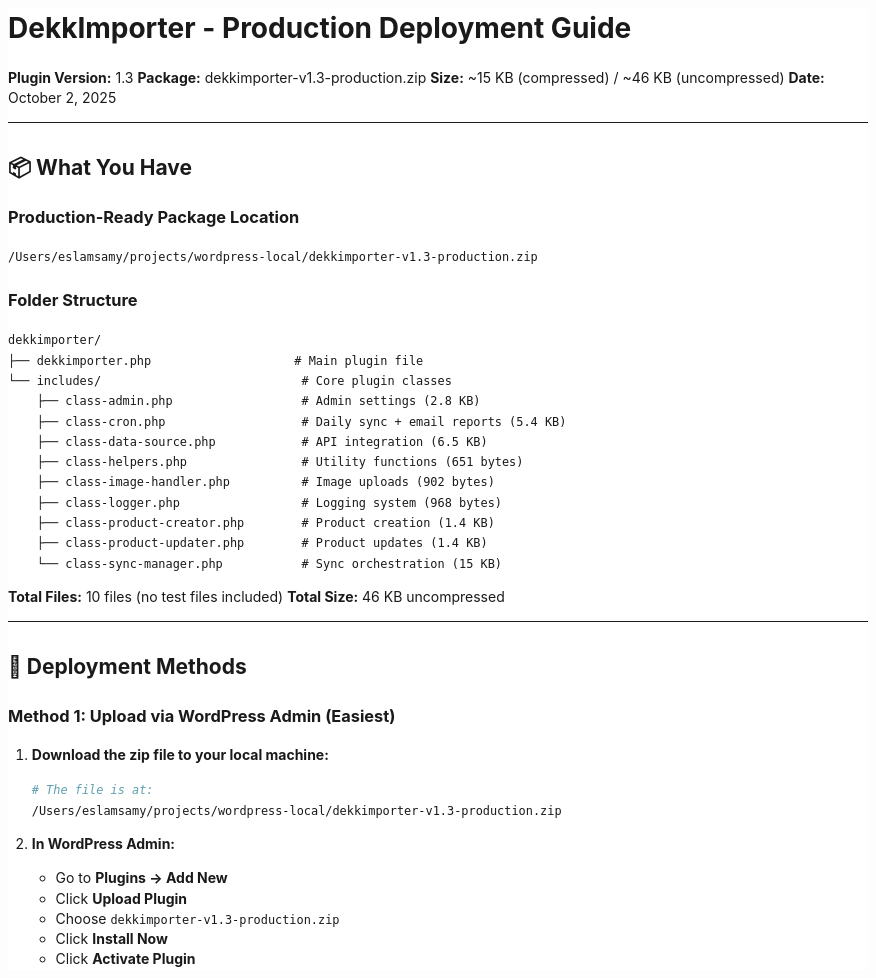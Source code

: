 # DekkImporter - Production Deployment Guide

**Plugin Version:** 1.3
**Package:** dekkimporter-v1.3-production.zip
**Size:** ~15 KB (compressed) / ~46 KB (uncompressed)
**Date:** October 2, 2025

---

## 📦 What You Have

### Production-Ready Package Location
```
/Users/eslamsamy/projects/wordpress-local/dekkimporter-v1.3-production.zip
```

### Folder Structure
```
dekkimporter/
├── dekkimporter.php                    # Main plugin file
└── includes/                            # Core plugin classes
    ├── class-admin.php                  # Admin settings (2.8 KB)
    ├── class-cron.php                   # Daily sync + email reports (5.4 KB)
    ├── class-data-source.php            # API integration (6.5 KB)
    ├── class-helpers.php                # Utility functions (651 bytes)
    ├── class-image-handler.php          # Image uploads (902 bytes)
    ├── class-logger.php                 # Logging system (968 bytes)
    ├── class-product-creator.php        # Product creation (1.4 KB)
    ├── class-product-updater.php        # Product updates (1.4 KB)
    └── class-sync-manager.php           # Sync orchestration (15 KB)
```

**Total Files:** 10 files (no test files included)
**Total Size:** 46 KB uncompressed

---

## 🚀 Deployment Methods

### Method 1: Upload via WordPress Admin (Easiest)

1. **Download the zip file to your local machine:**
   ```bash
   # The file is at:
   /Users/eslamsamy/projects/wordpress-local/dekkimporter-v1.3-production.zip
   ```

2. **In WordPress Admin:**
   - Go to **Plugins → Add New**
   - Click **Upload Plugin**
   - Choose `dekkimporter-v1.3-production.zip`
   - Click **Install Now**
   - Click **Activate Plugin**
